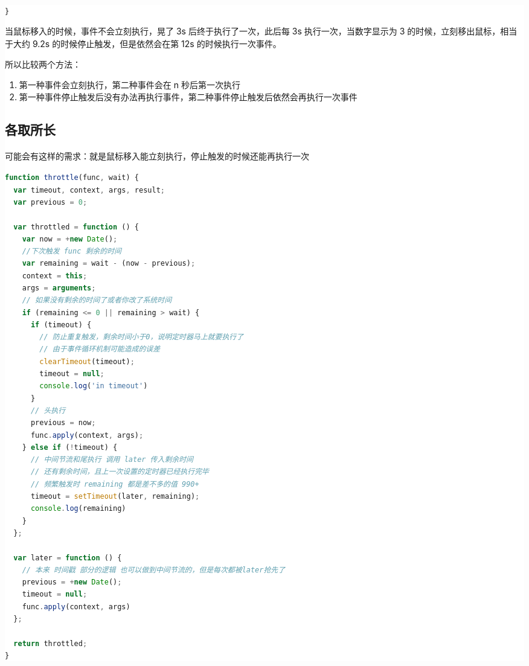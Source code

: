 ```js
}
```

当鼠标移入的时候，事件不会立刻执行，晃了 3s 后终于执行了一次，此后每 3s 执行一次，当数字显示为 3 的时候，立刻移出鼠标，相当于大约 9.2s 的时候停止触发，但是依然会在第 12s 的时候执行一次事件。

所以比较两个方法：

1. 第一种事件会立刻执行，第二种事件会在 n 秒后第一次执行
2. 第一种事件停止触发后没有办法再执行事件，第二种事件停止触发后依然会再执行一次事件

## 各取所长

可能会有这样的需求：就是鼠标移入能立刻执行，停止触发的时候还能再执行一次

```js
function throttle(func, wait) {
  var timeout, context, args, result;
  var previous = 0;

  var throttled = function () {
    var now = +new Date();
    //下次触发 func 剩余的时间
    var remaining = wait - (now - previous);
    context = this;
    args = arguments;
    // 如果没有剩余的时间了或者你改了系统时间
    if (remaining <= 0 || remaining > wait) {
      if (timeout) {
        // 防止重复触发，剩余时间小于0，说明定时器马上就要执行了
        // 由于事件循环机制可能造成的误差
        clearTimeout(timeout);
        timeout = null;
        console.log('in timeout')
      }
      // 头执行
      previous = now;
      func.apply(context, args);
    } else if (!timeout) {
      // 中间节流和尾执行 调用 later 传入剩余时间
      // 还有剩余时间，且上一次设置的定时器已经执行完毕
      // 频繁触发时 remaining 都是差不多的值 990+
      timeout = setTimeout(later, remaining);
      console.log(remaining)
    }
  };

  var later = function () {
    // 本来 时间戳 部分的逻辑 也可以做到中间节流的，但是每次都被later抢先了
    previous = +new Date();
    timeout = null;
    func.apply(context, args)
  };

  return throttled;
}
```
